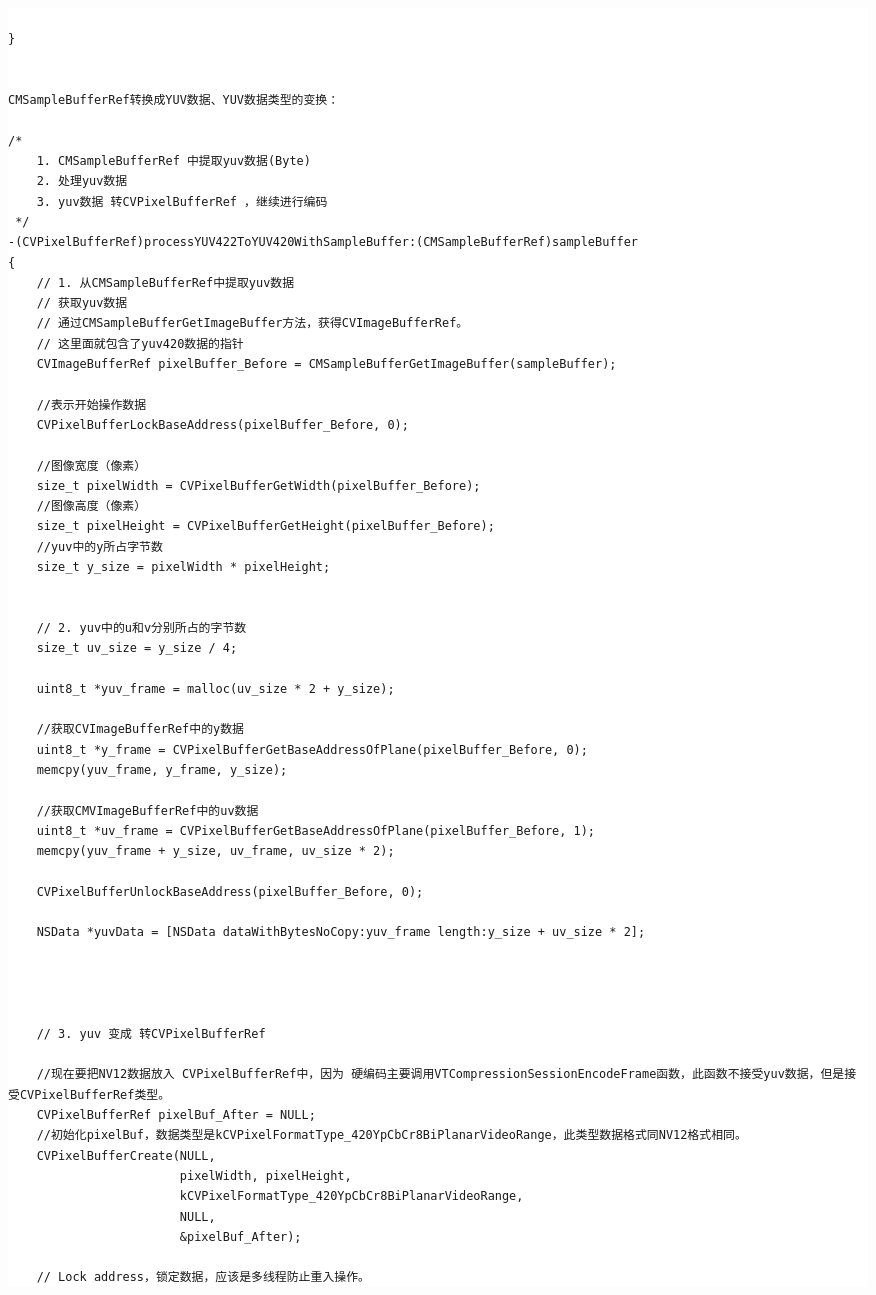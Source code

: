 ```
   
}
 

CMSampleBufferRef转换成YUV数据、YUV数据类型的变换：

/*
    1. CMSampleBufferRef 中提取yuv数据(Byte)
    2. 处理yuv数据
    3. yuv数据 转CVPixelBufferRef ，继续进行编码
 */
-(CVPixelBufferRef)processYUV422ToYUV420WithSampleBuffer:(CMSampleBufferRef)sampleBuffer
{
    // 1. 从CMSampleBufferRef中提取yuv数据
    // 获取yuv数据
    // 通过CMSampleBufferGetImageBuffer方法，获得CVImageBufferRef。
    // 这里面就包含了yuv420数据的指针
    CVImageBufferRef pixelBuffer_Before = CMSampleBufferGetImageBuffer(sampleBuffer);
    
    //表示开始操作数据
    CVPixelBufferLockBaseAddress(pixelBuffer_Before, 0);
    
    //图像宽度（像素）
    size_t pixelWidth = CVPixelBufferGetWidth(pixelBuffer_Before);
    //图像高度（像素）
    size_t pixelHeight = CVPixelBufferGetHeight(pixelBuffer_Before);
    //yuv中的y所占字节数
    size_t y_size = pixelWidth * pixelHeight;
    
    
    // 2. yuv中的u和v分别所占的字节数
    size_t uv_size = y_size / 4;
    
    uint8_t *yuv_frame = malloc(uv_size * 2 + y_size);
    
    //获取CVImageBufferRef中的y数据
    uint8_t *y_frame = CVPixelBufferGetBaseAddressOfPlane(pixelBuffer_Before, 0);
    memcpy(yuv_frame, y_frame, y_size);
    
    //获取CMVImageBufferRef中的uv数据
    uint8_t *uv_frame = CVPixelBufferGetBaseAddressOfPlane(pixelBuffer_Before, 1);
    memcpy(yuv_frame + y_size, uv_frame, uv_size * 2);
    
    CVPixelBufferUnlockBaseAddress(pixelBuffer_Before, 0);
    
    NSData *yuvData = [NSData dataWithBytesNoCopy:yuv_frame length:y_size + uv_size * 2];
    
    
    
    
    // 3. yuv 变成 转CVPixelBufferRef
 
    //现在要把NV12数据放入 CVPixelBufferRef中，因为 硬编码主要调用VTCompressionSessionEncodeFrame函数，此函数不接受yuv数据，但是接受CVPixelBufferRef类型。
    CVPixelBufferRef pixelBuf_After = NULL;
    //初始化pixelBuf，数据类型是kCVPixelFormatType_420YpCbCr8BiPlanarVideoRange，此类型数据格式同NV12格式相同。
    CVPixelBufferCreate(NULL,
                        pixelWidth, pixelHeight,
                        kCVPixelFormatType_420YpCbCr8BiPlanarVideoRange,
                        NULL,
                        &pixelBuf_After);
    
    // Lock address，锁定数据，应该是多线程防止重入操作。
```